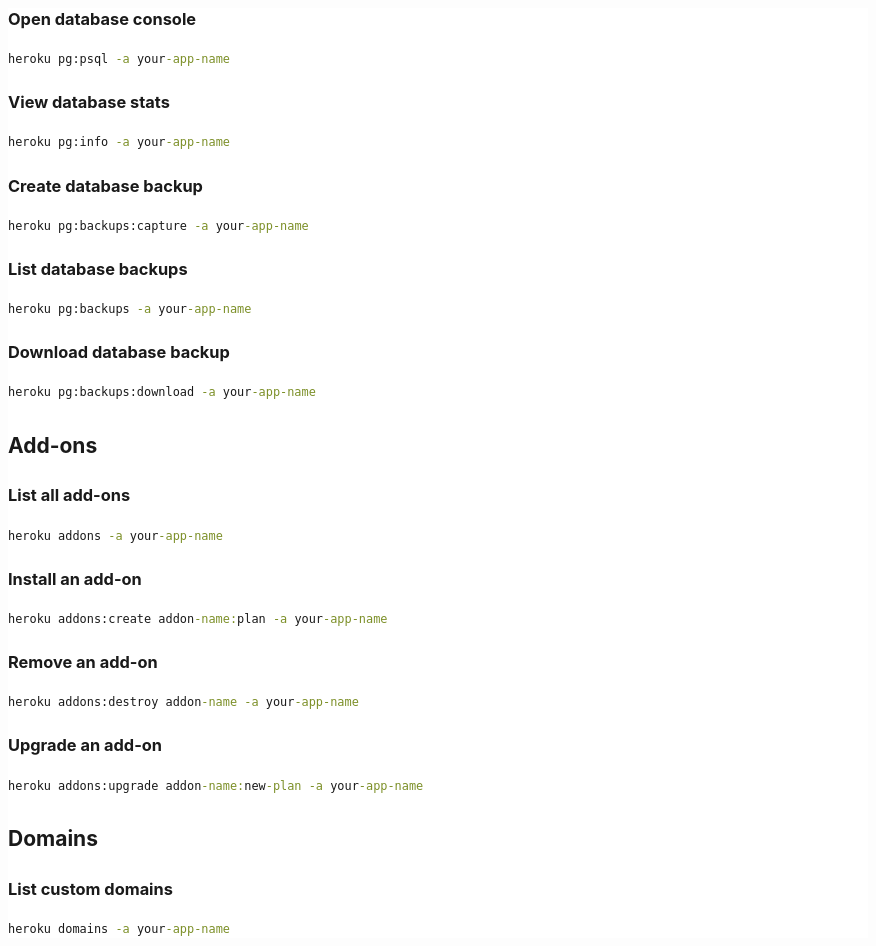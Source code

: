 ### Open database console
```cmd
heroku pg:psql -a your-app-name
```

### View database stats
```cmd
heroku pg:info -a your-app-name
```

### Create database backup
```cmd
heroku pg:backups:capture -a your-app-name
```

### List database backups
```cmd
heroku pg:backups -a your-app-name
```

### Download database backup
```cmd
heroku pg:backups:download -a your-app-name
```

## Add-ons

### List all add-ons
```cmd
heroku addons -a your-app-name
```

### Install an add-on
```cmd
heroku addons:create addon-name:plan -a your-app-name
```

### Remove an add-on
```cmd
heroku addons:destroy addon-name -a your-app-name
```

### Upgrade an add-on
```cmd
heroku addons:upgrade addon-name:new-plan -a your-app-name
```

## Domains

### List custom domains
```cmd
heroku domains -a your-app-name
```
